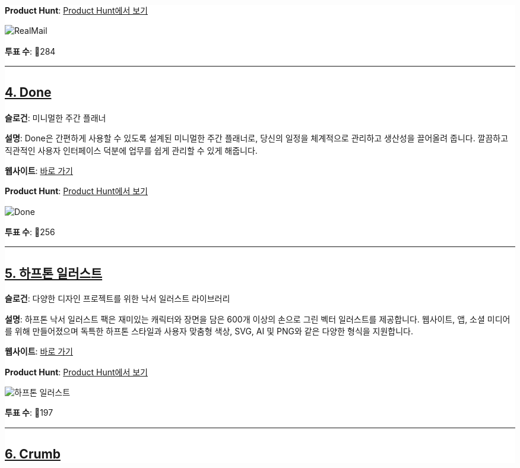 **Product Hunt**: [Product Hunt에서 보기](https://www.producthunt.com/posts/realmail?utm_campaign=producthunt-api&utm_medium=api-v2&utm_source=Application%3A+genexis+%28ID%3A+133272%29)


![RealMail](https://ph-files.imgix.net/e00aa2dc-a9d4-492a-9091-e6fab9f4137c.jpeg?auto=format&fit=crop&frame=1&h=512&w=1024)


**투표 수**: 🔺284

---
## [4. Done](https://www.producthunt.com/posts/done-6?utm_campaign=producthunt-api&utm_medium=api-v2&utm_source=Application%3A+genexis+%28ID%3A+133272%29)

**슬로건**: 미니멀한 주간 플래너

**설명**: Done은 간편하게 사용할 수 있도록 설계된 미니멀한 주간 플래너로, 당신의 일정을 체계적으로 관리하고 생산성을 끌어올려 줍니다. 깔끔하고 직관적인 사용자 인터페이스 덕분에 업무를 쉽게 관리할 수 있게 해줍니다.

**웹사이트**: [바로 가기](https://www.producthunt.com/r/CWF5ZDUJKYVICC?utm_campaign=producthunt-api&utm_medium=api-v2&utm_source=Application%3A+genexis+%28ID%3A+133272%29)

**Product Hunt**: [Product Hunt에서 보기](https://www.producthunt.com/posts/done-6?utm_campaign=producthunt-api&utm_medium=api-v2&utm_source=Application%3A+genexis+%28ID%3A+133272%29)

![Done](https://ph-files.imgix.net/902d5146-af15-49fb-baeb-3d355d60ad41.png?auto=format&fit=crop&frame=1&h=512&w=1024)

**투표 수**: 🔺256

---
## [5. 하프톤 일러스트](https://www.producthunt.com/posts/halftone-illustrations?utm_campaign=producthunt-api&utm_medium=api-v2&utm_source=Application%3A+genexis+%28ID%3A+133272%29)

**슬로건**: 다양한 디자인 프로젝트를 위한 낙서 일러스트 라이브러리

**설명**: 하프톤 낙서 일러스트 팩은 재미있는 캐릭터와 장면을 담은 600개 이상의 손으로 그린 벡터 일러스트를 제공합니다. 웹사이트, 앱, 소셜 미디어를 위해 만들어졌으며 독특한 하프톤 스타일과 사용자 맞춤형 색상, SVG, AI 및 PNG와 같은 다양한 형식을 지원합니다.

**웹사이트**: [바로 가기](https://www.producthunt.com/r/DIKVXKEJSWSSV7?utm_campaign=producthunt-api&utm_medium=api-v2&utm_source=Application%3A+genexis+%28ID%3A+133272%29)

**Product Hunt**: [Product Hunt에서 보기](https://www.producthunt.com/posts/halftone-illustrations?utm_campaign=producthunt-api&utm_medium=api-v2&utm_source=Application%3A+genexis+%28ID%3A+133272%29)

![하프톤 일러스트](https://ph-files.imgix.net/1182b267-485b-4316-a925-3b0d374ef1e4.png?auto=format&fit=crop&frame=1&h=512&w=1024)

**투표 수**: 🔺197

---
## [6. Crumb](https://www.producthunt.com/posts/crumb-3?utm_campaign=producthunt-api&utm_medium=api-v2&utm_source=Application%3A+genexis+%28ID%3A+133272%29)
